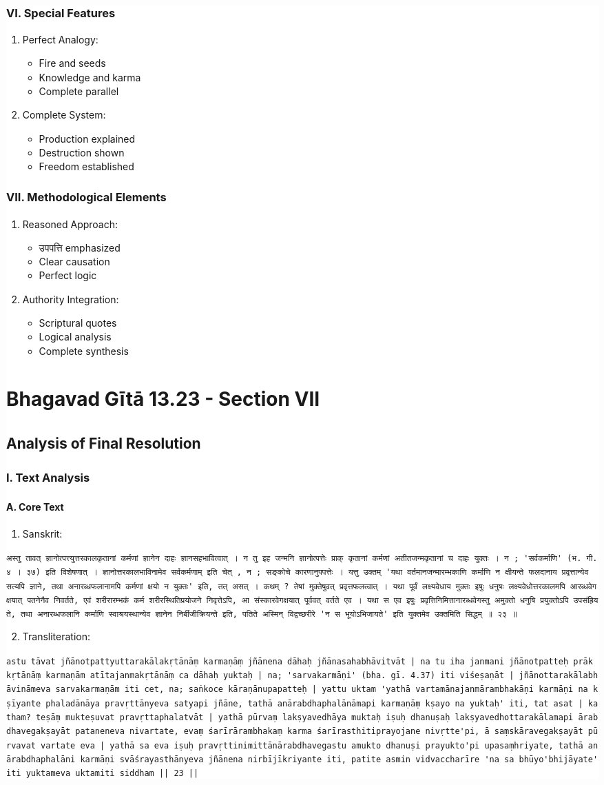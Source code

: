 ### VI. Special Features

1. Perfect Analogy:
   - Fire and seeds
   - Knowledge and karma
   - Complete parallel

2. Complete System:
   - Production explained
   - Destruction shown
   - Freedom established

### VII. Methodological Elements

1. Reasoned Approach:
   - उपपत्ति emphasized
   - Clear causation
   - Perfect logic

2. Authority Integration:
   - Scriptural quotes
   - Logical analysis
   - Complete synthesis

# Bhagavad Gītā 13.23 - Section VII
## Analysis of Final Resolution

### I. Text Analysis

#### A. Core Text

1. Sanskrit:
```sanskrit
अस्तु तावत् ज्ञानोत्पत्त्युत्तरकालकृतानां कर्मणां ज्ञानेन दाहः ज्ञानसहभावित्वात् । न तु इह जन्मनि ज्ञानोत्पत्तेः प्राक् कृतानां कर्मणां अतीतजन्मकृतानां च दाहः युक्तः । न ; 'सर्वकर्माणि' (भ. गी. ४ । ३७) इति विशेषणात् । ज्ञानोत्तरकालभाविनामेव सर्वकर्मणाम् इति चेत् , न ; सङ्कोचे कारणानुपपत्तेः । यत्तु उक्तम् 'यथा वर्तमानजन्मारम्भकाणि कर्माणि न क्षीयन्ते फलदानाय प्रवृत्तान्येव सत्यपि ज्ञाने, तथा अनारब्धफलानामपि कर्मणां क्षयो न युक्तः' इति, तत् असत् । कथम् ? तेषां मुक्तेषुवत् प्रवृत्तफलत्वात् । यथा पूर्वं लक्ष्यवेधाय मुक्तः इषुः धनुषः लक्ष्यवेधोत्तरकालमपि आरब्धवेगक्षयात् पतनेनैव निवर्तते, एवं शरीरारम्भकं कर्म शरीरस्थितिप्रयोजने निवृत्तेऽपि, आ संस्कारवेगक्षयात् पूर्ववत् वर्तते एव । यथा स एव इषुः प्रवृत्तिनिमित्तानारब्धवेगस्तु अमुक्तो धनुषि प्रयुक्तोऽपि उपसंह्रियते, तथा अनारब्धफलानि कर्माणि स्वाश्रयस्थान्येव ज्ञानेन निर्बीजीक्रियन्ते इति, पतिते अस्मिन् विद्वच्छरीरे 'न स भूयोऽभिजायते' इति युक्तमेव उक्तमिति सिद्धम् ॥ २३ ॥
```

2. Transliteration:
```
astu tāvat jñānotpattyuttarakālakṛtānāṃ karmaṇāṃ jñānena dāhaḥ jñānasahabhāvitvāt | na tu iha janmani jñānotpatteḥ prāk kṛtānāṃ karmaṇām atītajanmakṛtānāṃ ca dāhaḥ yuktaḥ | na; 'sarvakarmāṇi' (bha. gī. 4.37) iti viśeṣaṇāt | jñānottarakālabhāvināmeva sarvakarmaṇām iti cet, na; saṅkoce kāraṇānupapatteḥ | yattu uktam 'yathā vartamānajanmārambhakāṇi karmāṇi na kṣīyante phaladānāya pravṛttānyeva satyapi jñāne, tathā anārabdhaphalānāmapi karmaṇāṃ kṣayo na yuktaḥ' iti, tat asat | katham? teṣāṃ mukteṣuvat pravṛttaphalatvāt | yathā pūrvaṃ lakṣyavedhāya muktaḥ iṣuḥ dhanuṣaḥ lakṣyavedhottarakālamapi ārabdhavegakṣayāt pataneneva nivartate, evaṃ śarīrārambhakaṃ karma śarīrasthitiprayojane nivṛtte'pi, ā saṃskāravegakṣayāt pūrvavat vartate eva | yathā sa eva iṣuḥ pravṛttinimittānārabdhavegastu amukto dhanuṣi prayukto'pi upasaṃhriyate, tathā anārabdhaphalāni karmāṇi svāśrayasthānyeva jñānena nirbījīkriyante iti, patite asmin vidvaccharīre 'na sa bhūyo'bhijāyate' iti yuktameva uktamiti siddham || 23 ||
```
